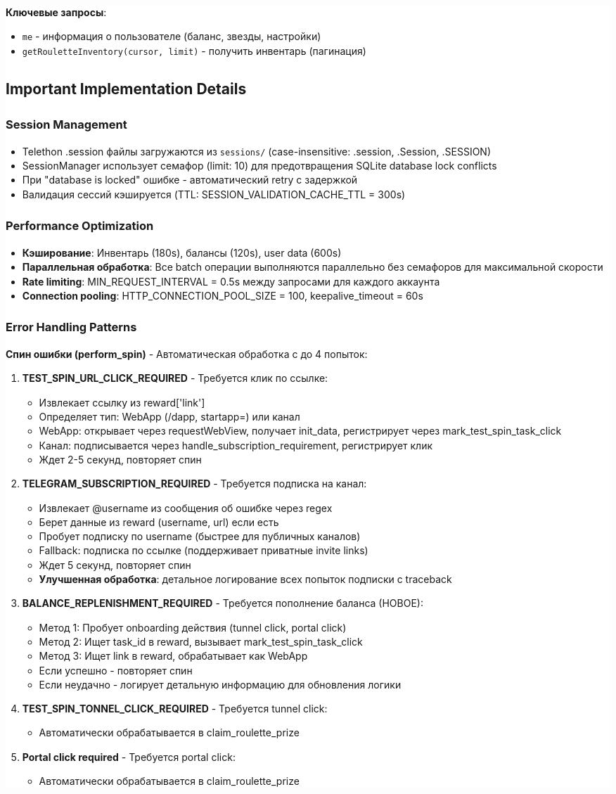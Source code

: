 **Ключевые запросы**:
- `me` - информация о пользователе (баланс, звезды, настройки)
- `getRouletteInventory(cursor, limit)` - получить инвентарь (пагинация)

## Important Implementation Details

### Session Management
- Telethon .session файлы загружаются из `sessions/` (case-insensitive: .session, .Session, .SESSION)
- SessionManager использует семафор (limit: 10) для предотвращения SQLite database lock conflicts
- При "database is locked" ошибке - автоматический retry с задержкой
- Валидация сессий кэшируется (TTL: SESSION_VALIDATION_CACHE_TTL = 300s)

### Performance Optimization
- **Кэширование**: Инвентарь (180s), балансы (120s), user data (600s)
- **Параллельная обработка**: Все batch операции выполняются параллельно без семафоров для максимальной скорости
- **Rate limiting**: MIN_REQUEST_INTERVAL = 0.5s между запросами для каждого аккаунта
- **Connection pooling**: HTTP_CONNECTION_POOL_SIZE = 100, keepalive_timeout = 60s

### Error Handling Patterns

**Спин ошибки (perform_spin)** - Автоматическая обработка с до 4 попыток:

1. **TEST_SPIN_URL_CLICK_REQUIRED** - Требуется клик по ссылке:
   - Извлекает ссылку из reward['link']
   - Определяет тип: WebApp (/dapp, startapp=) или канал
   - WebApp: открывает через requestWebView, получает init_data, регистрирует через mark_test_spin_task_click
   - Канал: подписывается через handle_subscription_requirement, регистрирует клик
   - Ждет 2-5 секунд, повторяет спин

2. **TELEGRAM_SUBSCRIPTION_REQUIRED** - Требуется подписка на канал:
   - Извлекает @username из сообщения об ошибке через regex
   - Берет данные из reward (username, url) если есть
   - Пробует подписку по username (быстрее для публичных каналов)
   - Fallback: подписка по ссылке (поддерживает приватные invite links)
   - Ждет 5 секунд, повторяет спин
   - **Улучшенная обработка**: детальное логирование всех попыток подписки с traceback

3. **BALANCE_REPLENISHMENT_REQUIRED** - Требуется пополнение баланса (НОВОЕ):
   - Метод 1: Пробует onboarding действия (tunnel click, portal click)
   - Метод 2: Ищет task_id в reward, вызывает mark_test_spin_task_click
   - Метод 3: Ищет link в reward, обрабатывает как WebApp
   - Если успешно - повторяет спин
   - Если неудачно - логирует детальную информацию для обновления логики

4. **TEST_SPIN_TONNEL_CLICK_REQUIRED** - Требуется tunnel click:
   - Автоматически обрабатывается в claim_roulette_prize

5. **Portal click required** - Требуется portal click:
   - Автоматически обрабатывается в claim_roulette_prize
